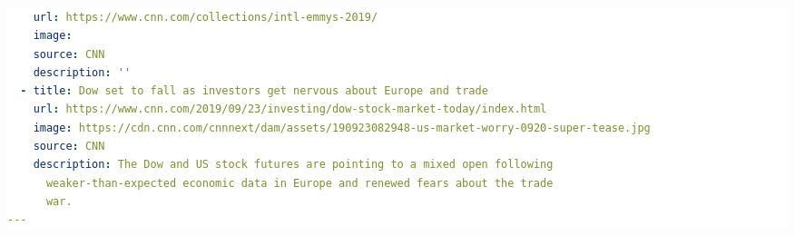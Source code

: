 ```yaml
    url: https://www.cnn.com/collections/intl-emmys-2019/
    image: 
    source: CNN
    description: ''
  - title: Dow set to fall as investors get nervous about Europe and trade
    url: https://www.cnn.com/2019/09/23/investing/dow-stock-market-today/index.html
    image: https://cdn.cnn.com/cnnnext/dam/assets/190923082948-us-market-worry-0920-super-tease.jpg
    source: CNN
    description: The Dow and US stock futures are pointing to a mixed open following
      weaker-than-expected economic data in Europe and renewed fears about the trade
      war.
---
```

